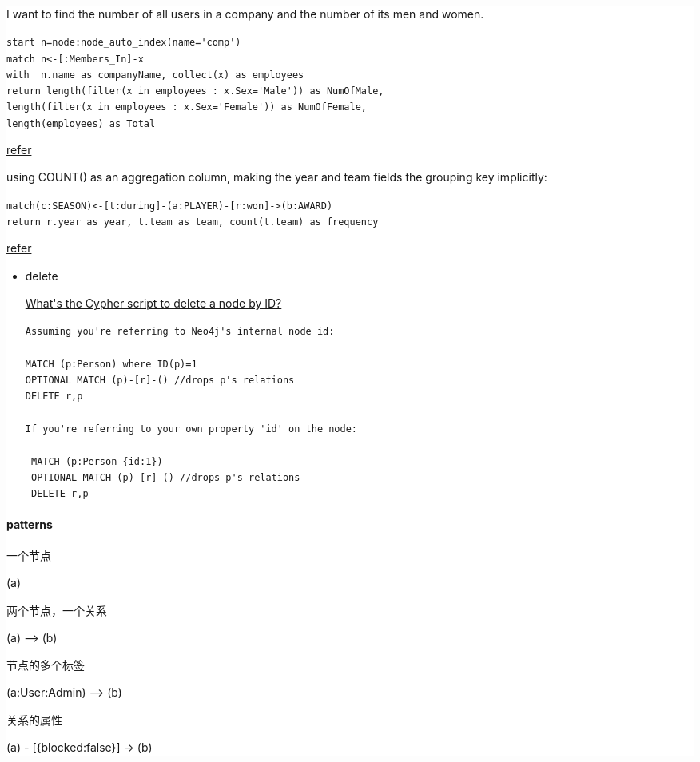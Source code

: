   I want to find the number of all users in a company and the number of its men and women.

  ```
  start n=node:node_auto_index(name='comp')
  match n<-[:Members_In]-x
  with  n.name as companyName, collect(x) as employees
  return length(filter(x in employees : x.Sex='Male')) as NumOfMale,
  length(filter(x in employees : x.Sex='Female')) as NumOfFemale,
  length(employees) as Total
  ```

  [refer](<https://stackoverflow.com/questions/13731911/how-to-use-sql-like-group-by-in-cypher-query-language-in-neo4j>)

  using COUNT() as an aggregation column, making the year and team fields the grouping key implicitly:

  ```
  match(c:SEASON)<-[t:during]-(a:PLAYER)-[r:won]->(b:AWARD)
  return r.year as year, t.team as team, count(t.team) as frequency
  ```

  [refer](<https://stackoverflow.com/questions/44028038/how-can-i-use-group-by-function-in-neo4j>)

+ delete

  [What's the Cypher script to delete a node by ID?](https://stackoverflow.com/questions/28144751/whats-the-cypher-script-to-delete-a-node-by-id)

  ```
  Assuming you're referring to Neo4j's internal node id:
  
  MATCH (p:Person) where ID(p)=1
  OPTIONAL MATCH (p)-[r]-() //drops p's relations
  DELETE r,p
  
  If you're referring to your own property 'id' on the node:
  
   MATCH (p:Person {id:1})
   OPTIONAL MATCH (p)-[r]-() //drops p's relations
   DELETE r,p
  ```

#### patterns

一个节点

(a)

两个节点，一个关系

(a) --> (b)

节点的多个标签

(a:User:Admin) --> (b)

关系的属性

(a) - [{blocked:false}] -> (b)
